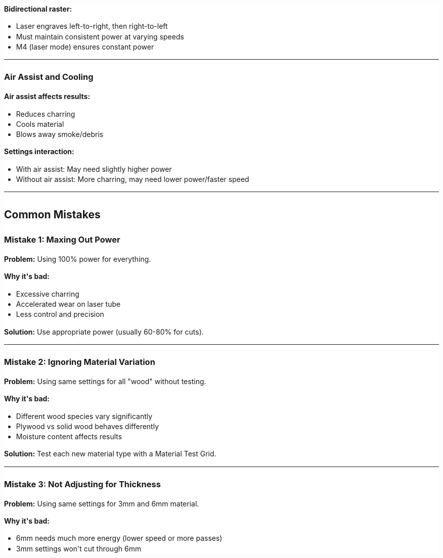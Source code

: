 **Bidirectional raster:**
- Laser engraves left-to-right, then right-to-left
- Must maintain consistent power at varying speeds
- M4 (laser mode) ensures constant power

---

### Air Assist and Cooling

**Air assist affects results:**
- Reduces charring
- Cools material
- Blows away smoke/debris

**Settings interaction:**
- With air assist: May need slightly higher power
- Without air assist: More charring, may need lower power/faster speed

---

## Common Mistakes

### Mistake 1: Maxing Out Power

**Problem:** Using 100% power for everything.

**Why it's bad:**
- Excessive charring
- Accelerated wear on laser tube
- Less control and precision

**Solution:** Use appropriate power (usually 60-80% for cuts).

---

### Mistake 2: Ignoring Material Variation

**Problem:** Using same settings for all "wood" without testing.

**Why it's bad:**
- Different wood species vary significantly
- Plywood vs solid wood behaves differently
- Moisture content affects results

**Solution:** Test each new material type with a Material Test Grid.

---

### Mistake 3: Not Adjusting for Thickness

**Problem:** Using same settings for 3mm and 6mm material.

**Why it's bad:**
- 6mm needs much more energy (lower speed or more passes)
- 3mm settings won't cut through 6mm
